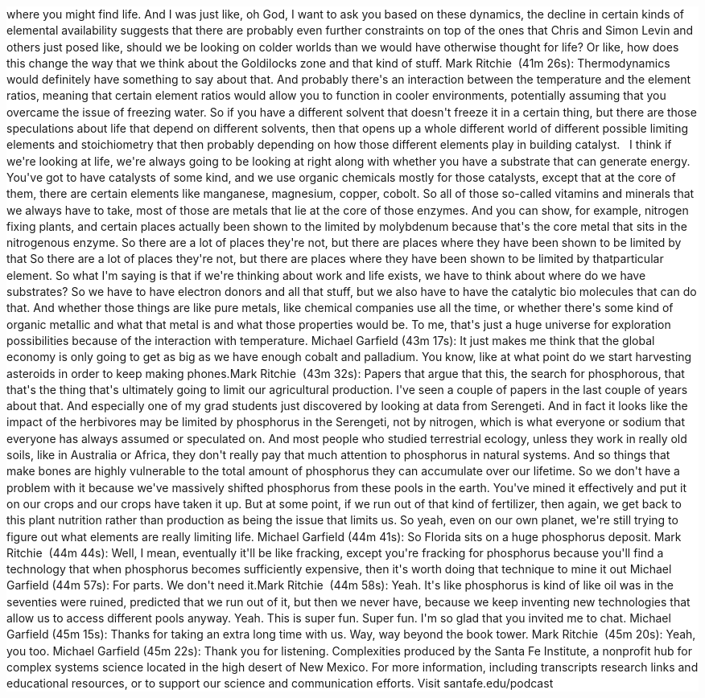 where you might find life. And I was just like, oh God, I want to ask you based on these dynamics, the decline in certain kinds of elemental availability suggests that there are probably even further constraints on top of the ones that Chris and Simon Levin and others just posed like, should we be looking on colder worlds than we would have otherwise thought for life? Or like, how does this change the way that we think about the Goldilocks zone and that kind of stuff. Mark Ritchie  (41m 26s): Thermodynamics would definitely have something to say about that. And probably there's an interaction between the temperature and the element ratios, meaning that certain element ratios would allow you to function in cooler environments, potentially assuming that you overcame the issue of freezing water. So if you have a different solvent that doesn't freeze it in a certain thing, but there are those speculations about life that depend on different solvents, then that opens up a whole different world of different possible limiting elements and stoichiometry that then probably depending on how those different elements play in building catalyst.   I think if we're looking at life, we're always going to be looking at right along with whether you have a substrate that can generate energy. You've got to have catalysts of some kind, and we use organic chemicals mostly for those catalysts, except that at the core of them, there are certain elements like manganese, magnesium, copper, cobolt. So all of those so-called vitamins and minerals that we always have to take, most of those are metals that lie at the core of those enzymes. And you can show, for example, nitrogen fixing plants, and certain places actually been shown to the limited by molybdenum because that's the core metal that sits in the nitrogenous enzyme. So there are a lot of places they're not, but there are places where they have been shown to be limited by that So there are a lot of places they're not, but there are places where they have been shown to be limited by thatparticular element. So what I'm saying is that if we're thinking about work and life exists, we have to think about where do we have substrates? So we have to have electron donors and all that stuff, but we also have to have the catalytic bio molecules that can do that. And whether those things are like pure metals, like chemical companies use all the time, or whether there's some kind of organic metallic and what that metal is and what those properties would be. To me, that's just a huge universe for exploration possibilities because of the interaction with temperature. Michael Garfield (43m 17s): It just makes me think that the global economy is only going to get as big as we have enough cobalt and palladium. You know, like at what point do we start harvesting asteroids in order to keep making phones.Mark Ritchie  (43m 32s): Papers that argue that this, the search for phosphorous, that that's the thing that's ultimately going to limit our agricultural production. I've seen a couple of papers in the last couple of years about that. And especially one of my grad students just discovered by looking at data from Serengeti. And in fact it looks like the impact of the herbivores may be limited by phosphorus in the Serengeti, not by nitrogen, which is what everyone or sodium that everyone has always assumed or speculated on. And most people who studied terrestrial ecology, unless they work in really old soils, like in Australia or Africa, they don't really pay that much attention to phosphorus in natural systems. And so things that make bones are highly vulnerable to the total amount of phosphorus they can accumulate over our lifetime. So we don't have a problem with it because we've massively shifted phosphorus from these pools in the earth. You've mined it effectively and put it on our crops and our crops have taken it up. But at some point, if we run out of that kind of fertilizer, then again, we get back to this plant nutrition rather than production as being the issue that limits us. So yeah, even on our own planet, we're still trying to figure out what elements are really limiting life. Michael Garfield (44m 41s): So Florida sits on a huge phosphorus deposit. Mark Ritchie  (44m 44s): Well, I mean, eventually it'll be like fracking, except you're fracking for phosphorus because you'll find a technology that when phosphorus becomes sufficiently expensive, then it's worth doing that technique to mine it out Michael Garfield (44m 57s): For parts. We don't need it.Mark Ritchie  (44m 58s): Yeah. It's like phosphorus is kind of like oil was in the seventies were ruined, predicted that we run out of it, but then we never have, because we keep inventing new technologies that allow us to access different pools anyway. Yeah. This is super fun. Super fun. I'm so glad that you invited me to chat. Michael Garfield (45m 15s): Thanks for taking an extra long time with us. Way, way beyond the book tower. Mark Ritchie  (45m 20s): Yeah, you too. Michael Garfield (45m 22s): Thank you for listening. Complexities produced by the Santa Fe Institute, a nonprofit hub for complex systems science located in the high desert of New Mexico. For more information, including transcripts research links and educational resources, or to support our science and communication efforts. Visit santafe.edu/podcast